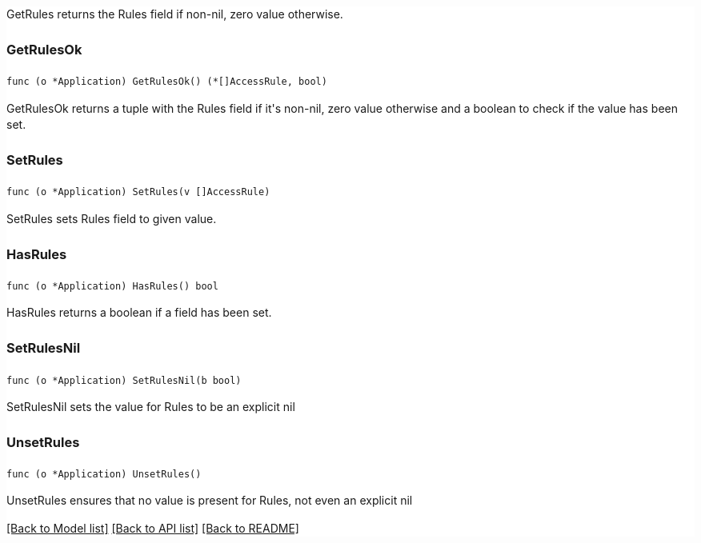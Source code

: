 GetRules returns the Rules field if non-nil, zero value otherwise.

### GetRulesOk

`func (o *Application) GetRulesOk() (*[]AccessRule, bool)`

GetRulesOk returns a tuple with the Rules field if it's non-nil, zero value otherwise
and a boolean to check if the value has been set.

### SetRules

`func (o *Application) SetRules(v []AccessRule)`

SetRules sets Rules field to given value.

### HasRules

`func (o *Application) HasRules() bool`

HasRules returns a boolean if a field has been set.

### SetRulesNil

`func (o *Application) SetRulesNil(b bool)`

 SetRulesNil sets the value for Rules to be an explicit nil

### UnsetRules
`func (o *Application) UnsetRules()`

UnsetRules ensures that no value is present for Rules, not even an explicit nil

[[Back to Model list]](../README.md#documentation-for-models) [[Back to API list]](../README.md#documentation-for-api-endpoints) [[Back to README]](../README.md)


